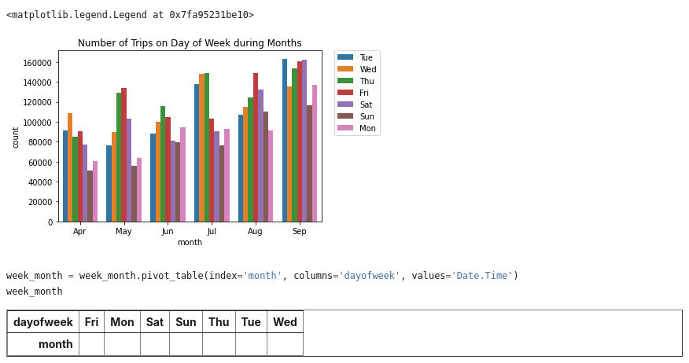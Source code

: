 


    <matplotlib.legend.Legend at 0x7fa95231be10>




![png](output_29_1.png)



```python
week_month = week_month.pivot_table(index='month', columns='dayofweek', values='Date.Time')
week_month
```




<div>
<style scoped>
    .dataframe tbody tr th:only-of-type {
        vertical-align: middle;
    }

    .dataframe tbody tr th {
        vertical-align: top;
    }

    .dataframe thead th {
        text-align: right;
    }
</style>
<table border="1" class="dataframe">
  <thead>
    <tr style="text-align: right;">
      <th>dayofweek</th>
      <th>Fri</th>
      <th>Mon</th>
      <th>Sat</th>
      <th>Sun</th>
      <th>Thu</th>
      <th>Tue</th>
      <th>Wed</th>
    </tr>
    <tr>
      <th>month</th>
      <th></th>
      <th></th>
      <th></th>
      <th></th>
      <th></th>
      <th></th>
      <th></th>
    </tr>
  </thead>